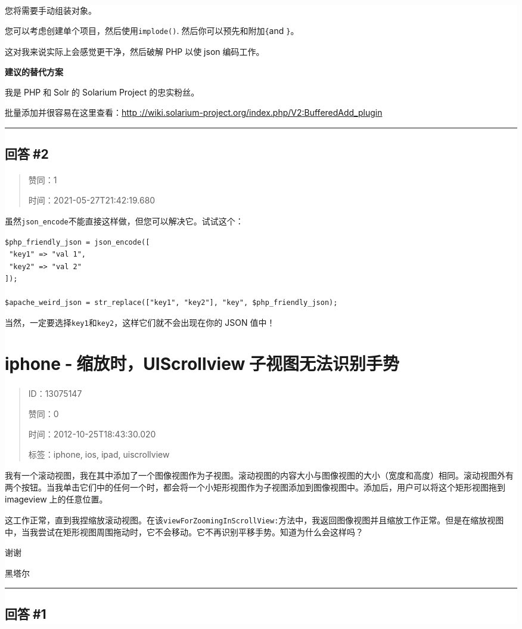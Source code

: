 您将需要手动组装对象。

您可以考虑创建单个项目，然后使用`implode()`. 然后你可以预先和附加`{`and `}`。

这对我来说实际上会感觉更干净，然后破解 PHP 以使 json 编码工作。

**建议的替代方案**

我是 PHP 和 Solr 的 Solarium Project 的忠实粉丝。

批量添加并很容易在这里查看：[http ://wiki.solarium-project.org/index.php/V2:BufferedAdd_plugin](http://wiki.solarium-project.org/index.php/V2:BufferedAdd_plugin)

* * *

## 回答 #2

> 赞同：1
> 
> 时间：2021-05-27T21:42:19.680

虽然`json_encode`不能直接这样做，但您可以解决它。试试这个：

```
$php_friendly_json = json_encode([
 "key1" => "val 1",
 "key2" => "val 2"
]);

$apache_weird_json = str_replace(["key1", "key2"], "key", $php_friendly_json); 
```

当然，一定要选择`key1`和`key2`，这样它们就不会出现在你的 JSON 值中！

# iphone - 缩放时，UIScrollview 子视图无法识别手势

> ID：13075147
> 
> 赞同：0
> 
> 时间：2012-10-25T18:43:30.020
> 
> 标签：iphone, ios, ipad, uiscrollview

我有一个滚动视图，我在其中添加了一个图像视图作为子视图。滚动视图的内容大小与图像视图的大小（宽度和高度）相同。滚动视图外有两个按钮。当我单击它们中的任何一个时，都会将一个小矩形视图作为子视图添加到图像视图中。添加后，用户可以将这个矩形视图拖到 imageview 上的任意位置。

这工作正常，直到我捏缩放滚动视图。在该`viewForZoomingInScrollView:`方法中，我返回图像视图并且缩放工作正常。但是在缩放视图中，当我尝试在矩形视图周围拖动时，它不会移动。它不再识别平移手势。知道为什么会这样吗？

谢谢

黑塔尔

* * *

## 回答 #1
